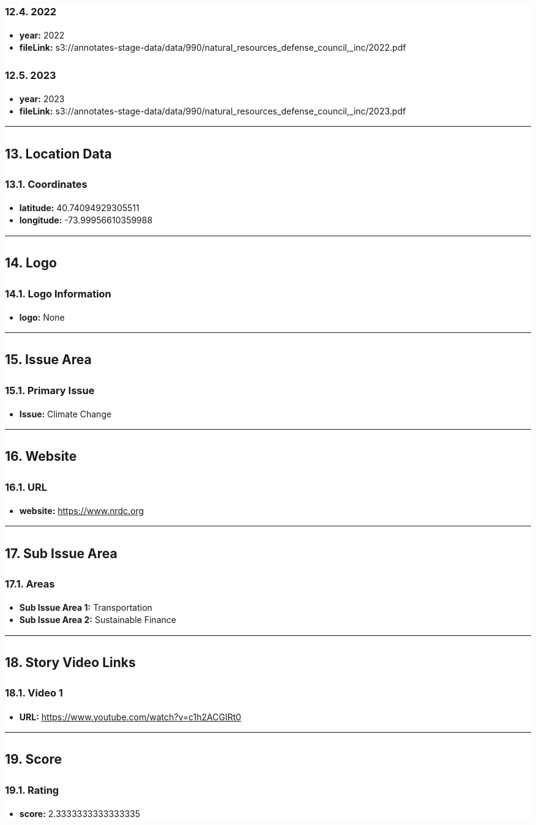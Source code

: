 ### 12.4. 2022
- **year:** 2022
- **fileLink:** s3://annotates-stage-data/data/990/natural_resources_defense_council,_inc/2022.pdf

### 12.5. 2023
- **year:** 2023
- **fileLink:** s3://annotates-stage-data/data/990/natural_resources_defense_council,_inc/2023.pdf

---

## 13. Location Data
### 13.1. Coordinates
- **latitude:** 40.74094929305511
- **longitude:** -73.99956610359988

---

## 14. Logo
### 14.1. Logo Information
- **logo:** None

---

## 15. Issue Area
### 15.1. Primary Issue
- **Issue:** Climate Change

---

## 16. Website
### 16.1. URL
- **website:** https://www.nrdc.org

---

## 17. Sub Issue Area
### 17.1. Areas
- **Sub Issue Area 1:** Transportation
- **Sub Issue Area 2:** Sustainable Finance

---

## 18. Story Video Links
### 18.1. Video 1
- **URL:** https://www.youtube.com/watch?v=c1h2ACGIRt0

---

## 19. Score
### 19.1. Rating
- **score:** 2.3333333333333335
